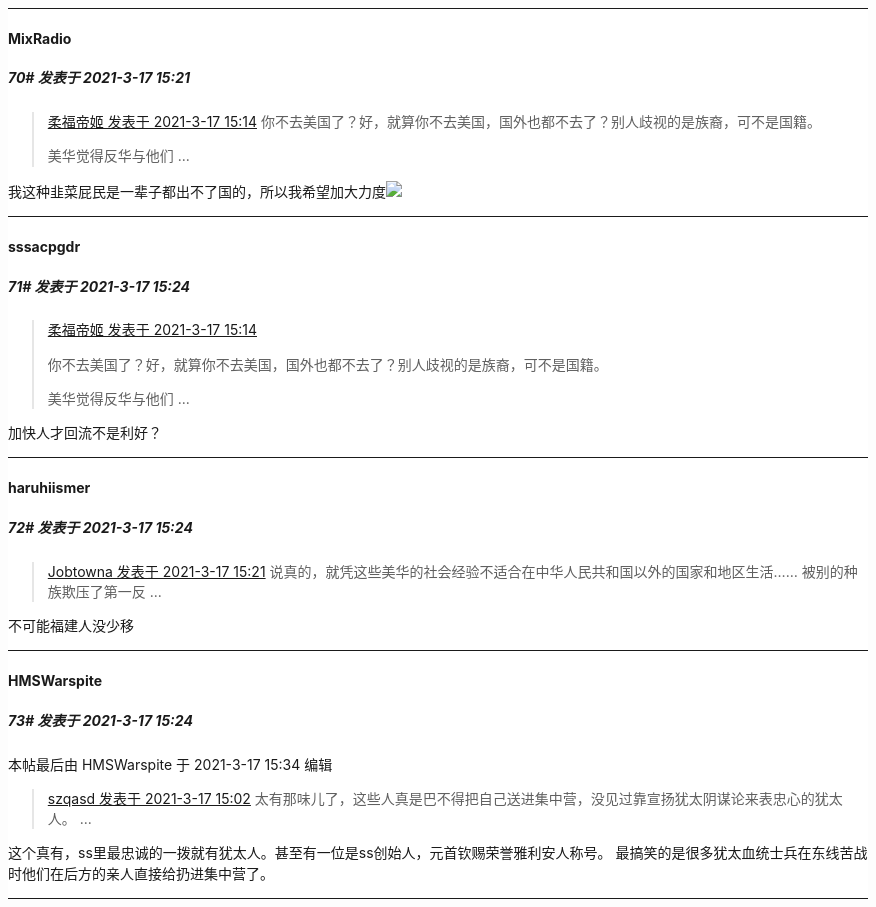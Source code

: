 -----

####  MixRadio  
##### 70#       发表于 2021-3-17 15:21


<blockquote><a href="httphttps://bbs.saraba1st.com/2b/forum.php?mod=redirect&amp;goto=findpost&amp;pid=50653291&amp;ptid=1993575" target="_blank">柔福帝姬 发表于 2021-3-17 15:14</a>
你不去美国了？好，就算你不去美国，国外也都不去了？别人歧视的是族裔，可不是国籍。

美华觉得反华与他们 ...</blockquote>
我这种韭菜屁民是一辈子都出不了国的，所以我希望加大力度<img src="https://static.saraba1st.com/image/smiley/face2017/067.png" referrerpolicy="no-referrer">


-----

####  sssacpgdr  
##### 71#       发表于 2021-3-17 15:24


<blockquote><a href="httphttps://bbs.saraba1st.com/2b/forum.php?mod=redirect&amp;goto=findpost&amp;pid=50653291&amp;ptid=1993575" target="_blank">柔福帝姬 发表于 2021-3-17 15:14</a>

你不去美国了？好，就算你不去美国，国外也都不去了？别人歧视的是族裔，可不是国籍。

美华觉得反华与他们 ...</blockquote>
加快人才回流不是利好？


-----

####  haruhiismer  
##### 72#       发表于 2021-3-17 15:24


<blockquote><a href="httphttps://bbs.saraba1st.com/2b/forum.php?mod=redirect&amp;goto=findpost&amp;pid=50653358&amp;ptid=1993575" target="_blank">Jobtowna 发表于 2021-3-17 15:21</a>
说真的，就凭这些美华的社会经验不适合在中华人民共和国以外的国家和地区生活……
被别的种族欺压了第一反 ...</blockquote>
不可能福建人没少移


-----

####  HMSWarspite  
##### 73#       发表于 2021-3-17 15:24


 本帖最后由 HMSWarspite 于 2021-3-17 15:34 编辑 
<blockquote><a href="httphttps://bbs.saraba1st.com/2b/forum.php?mod=redirect&amp;goto=findpost&amp;pid=50653158&amp;ptid=1993575" target="_blank">szqasd 发表于 2021-3-17 15:02</a>
太有那味儿了，这些人真是巴不得把自己送进集中营，没见过靠宣扬犹太阴谋论来表忠心的犹太人。 ...</blockquote>
这个真有，ss里最忠诚的一拨就有犹太人。甚至有一位是ss创始人，元首钦赐荣誉雅利安人称号。
最搞笑的是很多犹太血统士兵在东线苦战时他们在后方的亲人直接给扔进集中营了。


-----
